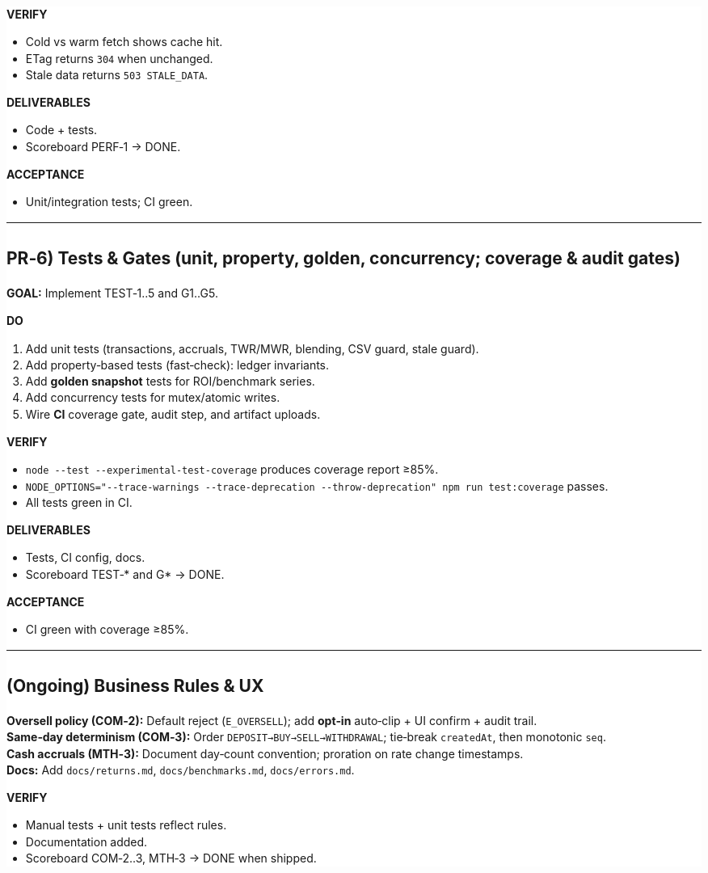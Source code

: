 **VERIFY**
- Cold vs warm fetch shows cache hit.
- ETag returns `304` when unchanged.
- Stale data returns `503 STALE_DATA`.

**DELIVERABLES**
- Code + tests.
- Scoreboard PERF‑1 → DONE.

**ACCEPTANCE**
- Unit/integration tests; CI green.

---

## PR‑6) Tests & Gates (unit, property, golden, concurrency; coverage & audit gates)

**GOAL:** Implement TEST‑1..5 and G1..G5.

**DO**
1. Add unit tests (transactions, accruals, TWR/MWR, blending, CSV guard, stale guard).
2. Add property‑based tests (fast‑check): ledger invariants.
3. Add **golden snapshot** tests for ROI/benchmark series.
4. Add concurrency tests for mutex/atomic writes.
5. Wire **CI** coverage gate, audit step, and artifact uploads.

**VERIFY**
- `node --test --experimental-test-coverage` produces coverage report ≥85%.
- `NODE_OPTIONS="--trace-warnings --trace-deprecation --throw-deprecation" npm run test:coverage` passes.
- All tests green in CI.

**DELIVERABLES**
- Tests, CI config, docs.
- Scoreboard TEST‑* and G* → DONE.

**ACCEPTANCE**
- CI green with coverage ≥85%.

---

## (Ongoing) Business Rules & UX

**Oversell policy (COM‑2):** Default reject (`E_OVERSELL`); add **opt‑in** auto‑clip + UI confirm + audit trail.  
**Same‑day determinism (COM‑3):** Order `DEPOSIT→BUY→SELL→WITHDRAWAL`; tie‑break `createdAt`, then monotonic `seq`.  
**Cash accruals (MTH‑3):** Document day‑count convention; proration on rate change timestamps.  
**Docs:** Add `docs/returns.md`, `docs/benchmarks.md`, `docs/errors.md`.

**VERIFY**
- Manual tests + unit tests reflect rules.
- Documentation added.
- Scoreboard COM‑2..3, MTH‑3 → DONE when shipped.
